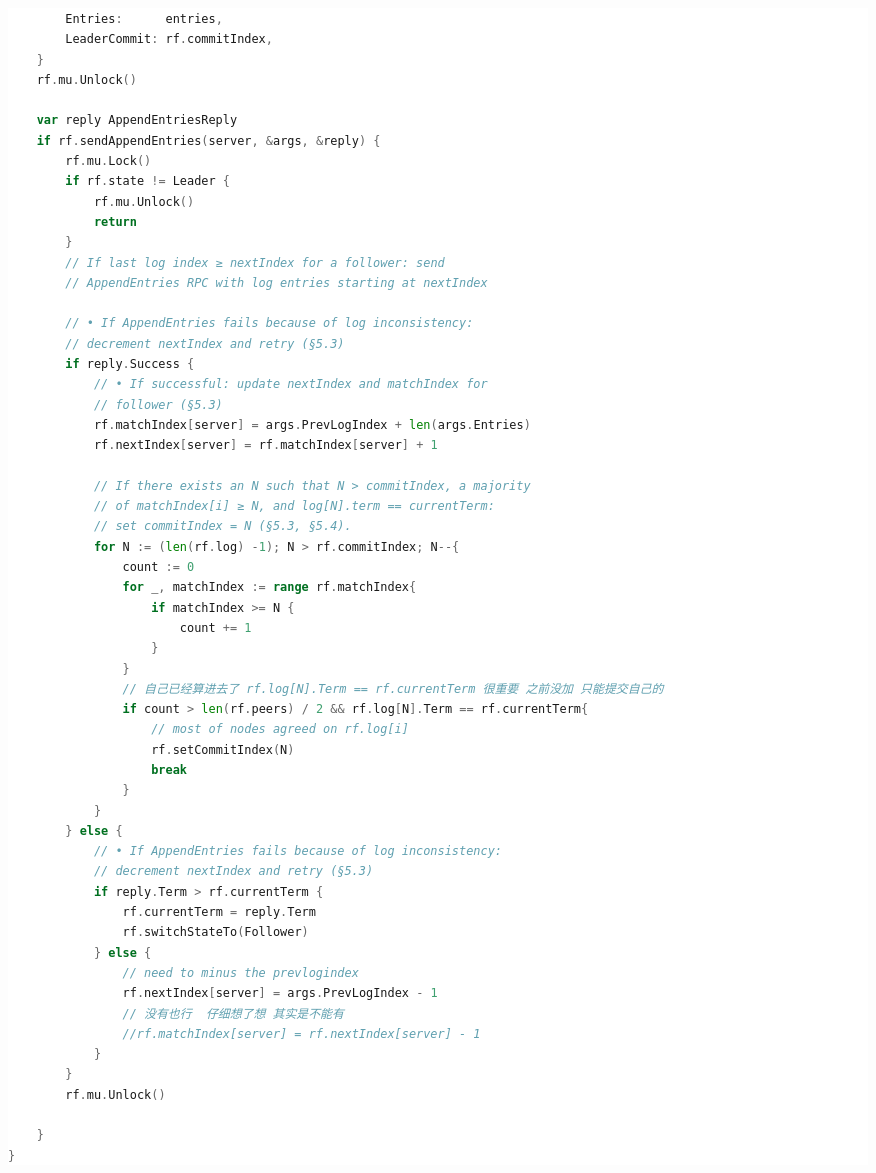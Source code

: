 ```go
        Entries:      entries,
        LeaderCommit: rf.commitIndex,
    }
    rf.mu.Unlock()

	var reply AppendEntriesReply
	if rf.sendAppendEntries(server, &args, &reply) {
		rf.mu.Lock()
		if rf.state != Leader {
			rf.mu.Unlock()
			return 
		}
		// If last log index ≥ nextIndex for a follower: send
        // AppendEntries RPC with log entries starting at nextIndex
        
        // • If AppendEntries fails because of log inconsistency:
        // decrement nextIndex and retry (§5.3)
		if reply.Success {
			// • If successful: update nextIndex and matchIndex for
        	// follower (§5.3)
			rf.matchIndex[server] = args.PrevLogIndex + len(args.Entries)
            rf.nextIndex[server] = rf.matchIndex[server] + 1

			// If there exists an N such that N > commitIndex, a majority
            // of matchIndex[i] ≥ N, and log[N].term == currentTerm:
            // set commitIndex = N (§5.3, §5.4).
			for N := (len(rf.log) -1); N > rf.commitIndex; N--{
				count := 0
				for _, matchIndex := range rf.matchIndex{
					if matchIndex >= N {
						count += 1
					}
				}
				// 自己已经算进去了 rf.log[N].Term == rf.currentTerm 很重要 之前没加 只能提交自己的
				if count > len(rf.peers) / 2 && rf.log[N].Term == rf.currentTerm{
					// most of nodes agreed on rf.log[i]
                    rf.setCommitIndex(N)
                    break
				}
			}
		} else {
			// • If AppendEntries fails because of log inconsistency:
        	// decrement nextIndex and retry (§5.3)
			if reply.Term > rf.currentTerm {
				rf.currentTerm = reply.Term
                rf.switchStateTo(Follower)
			} else {
				// need to minus the prevlogindex
				rf.nextIndex[server] = args.PrevLogIndex - 1
				// 没有也行  仔细想了想 其实是不能有
				//rf.matchIndex[server] = rf.nextIndex[server] - 1
			}
		}
		rf.mu.Unlock()
		
	}
}
```
